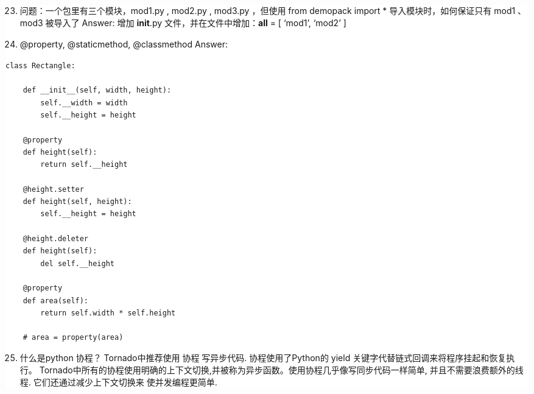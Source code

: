 23. 问题：一个包里有三个模块，mod1.py ,  mod2.py ,  mod3.py ，但使用 from demopack import * 导入模块时，如何保证只有 mod1 、 mod3 被导入了
Answer: 增加 __init__.py 文件，并在文件中增加：__all__ = [ ‘mod1’, ‘mod2’ ]

24. @property, @staticmethod, @classmethod
Answer: 
````
class Rectangle:

    def __init__(self, width, height):
        self.__width = width
        self.__height = height

    @property
    def height(self):
        return self.__height

    @height.setter
    def height(self, height):
        self.__height = height

    @height.deleter
    def height(self):
        del self.__height
        
    @property
    def area(self):
        return self.width * self.height

    # area = property(area)
````

25. 什么是python 协程？
Tornado中推荐使用 协程 写异步代码. 协程使用了Python的 yield 关键字代替链式回调来将程序挂起和恢复执行。
Tornado中所有的协程使用明确的上下文切换,并被称为异步函数。使用协程几乎像写同步代码一样简单, 并且不需要浪费额外的线程. 它们还通过减少上下文切换来 使并发编程更简单.

